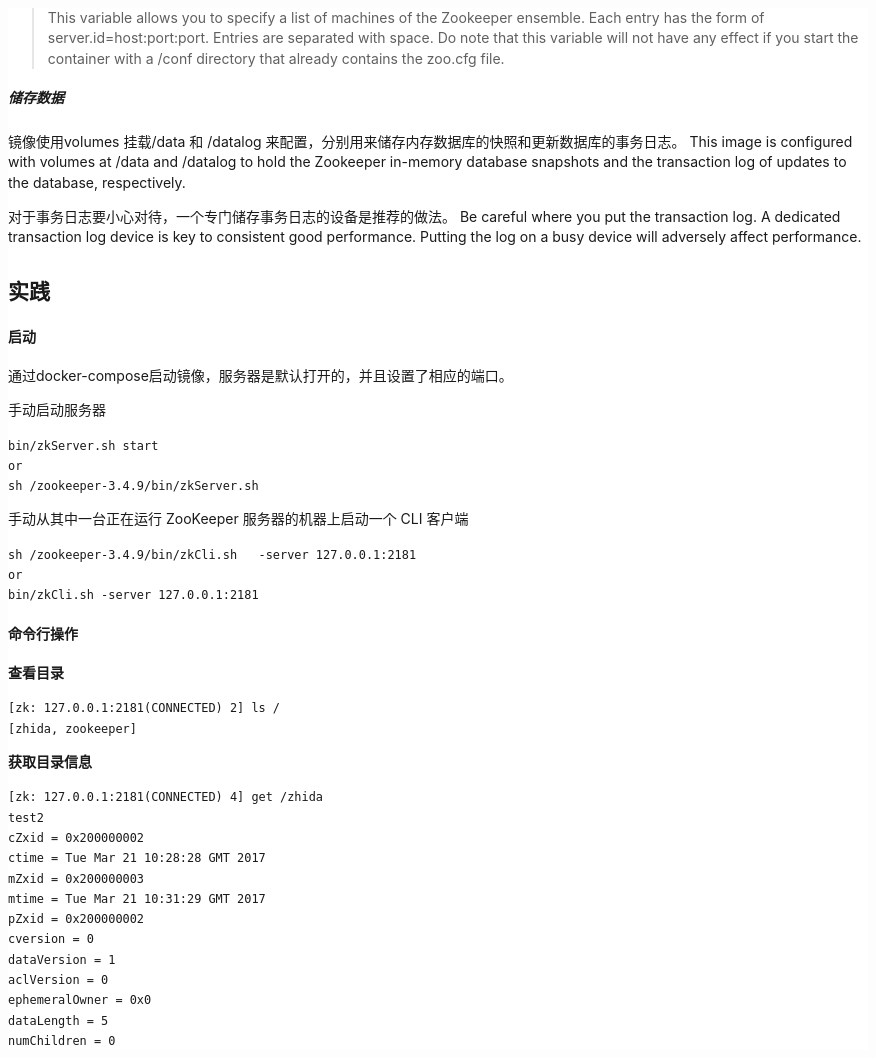 > This variable allows you to specify a list of machines of the Zookeeper ensemble. 
Each entry has the form of server.id=host:port:port. Entries are separated with space. 
Do note that this variable will not have any effect if you start the container with a /conf directory that already contains the zoo.cfg file.

##### 储存数据

镜像使用volumes 挂载/data 和 /datalog 来配置，分别用来储存内存数据库的快照和更新数据库的事务日志。
This image is configured with volumes at /data and /datalog 
to hold the Zookeeper in-memory database snapshots and the transaction log of updates to the database, respectively.

对于事务日志要小心对待，一个专门储存事务日志的设备是推荐的做法。
Be careful where you put the transaction log. A dedicated transaction log device is key to consistent good performance. Putting the log on a busy device will adversely affect performance.

## 实践

#### 启动

通过docker-compose启动镜像，服务器是默认打开的，并且设置了相应的端口。

手动启动服务器
```
bin/zkServer.sh start
or
sh /zookeeper-3.4.9/bin/zkServer.sh
```

手动从其中一台正在运行 ZooKeeper 服务器的机器上启动一个 CLI 客户端
```
sh /zookeeper-3.4.9/bin/zkCli.sh   -server 127.0.0.1:2181
or
bin/zkCli.sh -server 127.0.0.1:2181
```

#### 命令行操作

**查看目录**
```
[zk: 127.0.0.1:2181(CONNECTED) 2] ls /
[zhida, zookeeper]
```

**获取目录信息**
```
[zk: 127.0.0.1:2181(CONNECTED) 4] get /zhida
test2
cZxid = 0x200000002
ctime = Tue Mar 21 10:28:28 GMT 2017
mZxid = 0x200000003
mtime = Tue Mar 21 10:31:29 GMT 2017
pZxid = 0x200000002
cversion = 0
dataVersion = 1
aclVersion = 0
ephemeralOwner = 0x0
dataLength = 5
numChildren = 0
```
